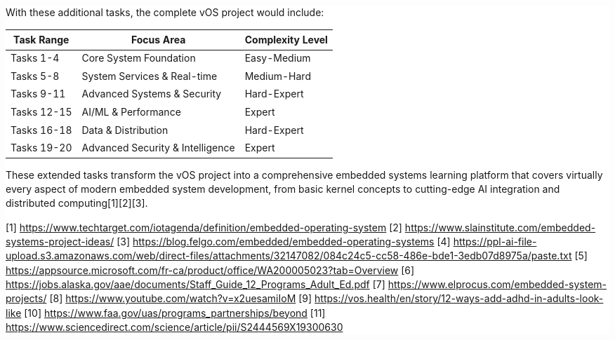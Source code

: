 With these additional tasks, the complete vOS project would include:

| Task Range  | Focus Area                       | Complexity Level |
| ----------- | -------------------------------- | ---------------- |
| Tasks 1-4   | Core System Foundation           | Easy-Medium      |
| Tasks 5-8   | System Services & Real-time      | Medium-Hard      |
| Tasks 9-11  | Advanced Systems & Security      | Hard-Expert      |
| Tasks 12-15 | AI/ML & Performance              | Expert           |
| Tasks 16-18 | Data & Distribution              | Hard-Expert      |
| Tasks 19-20 | Advanced Security & Intelligence | Expert           |

These extended tasks transform the vOS project into a comprehensive embedded systems learning platform that covers virtually every aspect of modern embedded system development, from basic kernel concepts to cutting-edge AI integration and distributed computing[1][2][3].

[1] https://www.techtarget.com/iotagenda/definition/embedded-operating-system
[2] https://www.slainstitute.com/embedded-systems-project-ideas/
[3] https://blog.felgo.com/embedded/embedded-operating-systems
[4] https://ppl-ai-file-upload.s3.amazonaws.com/web/direct-files/attachments/32147082/084c24c5-cc58-486e-bde1-3edb07d8975a/paste.txt
[5] https://appsource.microsoft.com/fr-ca/product/office/WA200005023?tab=Overview
[6] https://jobs.alaska.gov/aae/documents/Staff_Guide_12_Programs_Adult_Ed.pdf
[7] https://www.elprocus.com/embedded-system-projects/
[8] https://www.youtube.com/watch?v=x2uesamiIoM
[9] https://vos.health/en/story/12-ways-add-adhd-in-adults-look-like
[10] https://www.faa.gov/uas/programs_partnerships/beyond
[11] https://www.sciencedirect.com/science/article/pii/S2444569X19300630
